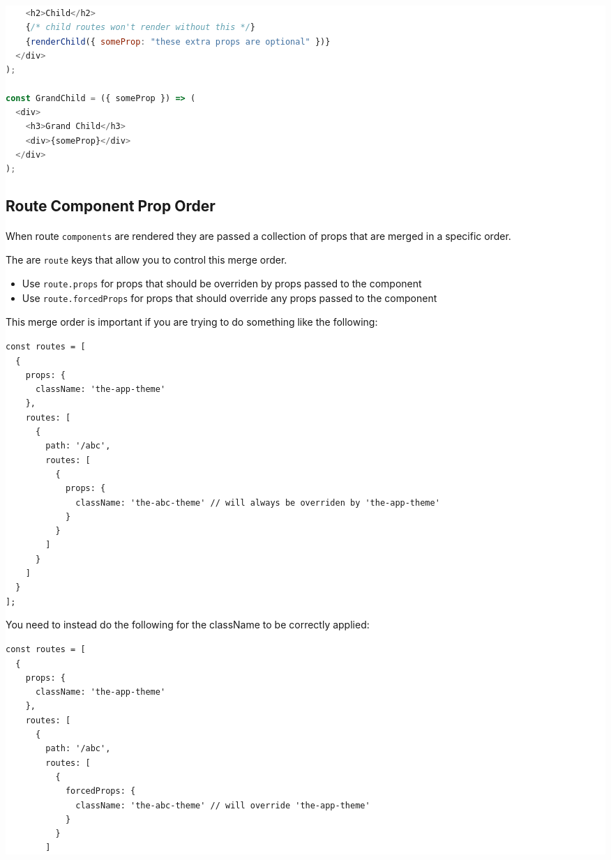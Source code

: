 ```js
    <h2>Child</h2>
    {/* child routes won't render without this */}
    {renderChild({ someProp: "these extra props are optional" })}
  </div>
);

const GrandChild = ({ someProp }) => (
  <div>
    <h3>Grand Child</h3>
    <div>{someProp}</div>
  </div>
);
```

## Route Component Prop Order

When route `components` are rendered they are passed a collection of props that are merged in a specific order.

The are `route` keys that allow you to control this merge order.

* Use `route.props` for props that should be overriden by props passed to the component
* Use `route.forcedProps` for props that should override any props passed to the component

This merge order is important if you are trying to do something like the following:

```
const routes = [
  {
    props: {
      className: 'the-app-theme'
    },
    routes: [
      {
        path: '/abc',
        routes: [
          {
            props: {
              className: 'the-abc-theme' // will always be overriden by 'the-app-theme'
            }
          }
        ]
      }
    ]
  }
];
```

You need to instead do the following for the className to be correctly applied:

```
const routes = [
  {
    props: {
      className: 'the-app-theme'
    },
    routes: [
      {
        path: '/abc',
        routes: [
          {
            forcedProps: {
              className: 'the-abc-theme' // will override 'the-app-theme'
            }
          }
        ]
```